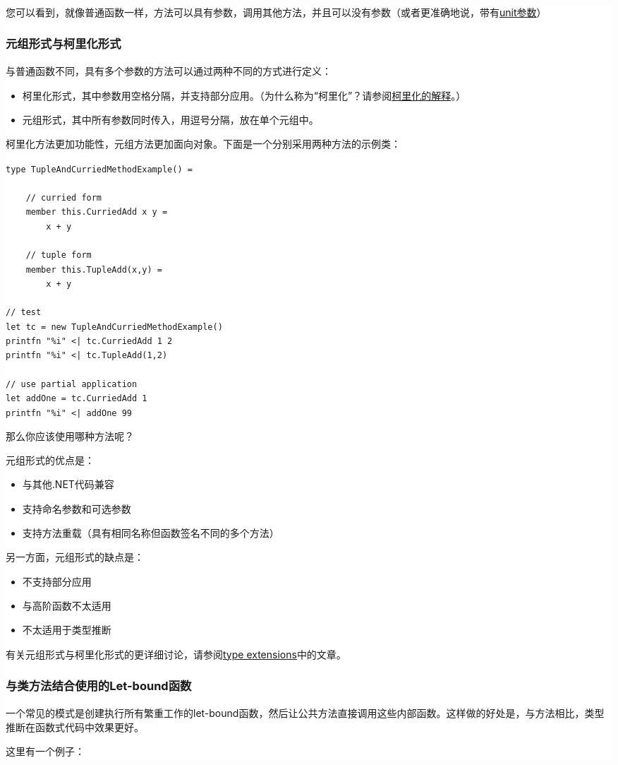 您可以看到，就像普通函数一样，方法可以具有参数，调用其他方法，并且可以没有参数（或者更准确地说，带有[unit参数](how-types-work-with-functions.html#parameterless-functions)）

### 元组形式与柯里化形式

与普通函数不同，具有多个参数的方法可以通过两种不同的方式进行定义：

+   柯里化形式，其中参数用空格分隔，并支持部分应用。（为什么称为“柯里化”？请参阅[柯里化的解释](currying.html)。）

+   元组形式，其中所有参数同时传入，用逗号分隔，放在单个元组中。

柯里化方法更加功能性，元组方法更加面向对象。下面是一个分别采用两种方法的示例类：

```
type TupleAndCurriedMethodExample() = 

    // curried form
    member this.CurriedAdd x y = 
        x + y

    // tuple form
    member this.TupleAdd(x,y) = 
        x + y

// test
let tc = new TupleAndCurriedMethodExample()
printfn "%i" <| tc.CurriedAdd 1 2
printfn "%i" <| tc.TupleAdd(1,2)

// use partial application
let addOne = tc.CurriedAdd 1  
printfn "%i" <| addOne 99 
```

那么你应该使用哪种方法呢？

元组形式的优点是：

+   与其他.NET代码兼容

+   支持命名参数和可选参数

+   支持方法重载（具有相同名称但函数签名不同的多个方法）

另一方面，元组形式的缺点是：

+   不支持部分应用

+   与高阶函数不太适用

+   不太适用于类型推断

有关元组形式与柯里化形式的更详细讨论，请参阅[type extensions](type-extensions.html#tuple-form)中的文章。

### 与类方法结合使用的Let-bound函数

一个常见的模式是创建执行所有繁重工作的let-bound函数，然后让公共方法直接调用这些内部函数。这样做的好处是，与方法相比，类型推断在函数式代码中效果更好。

这里有一个例子：
